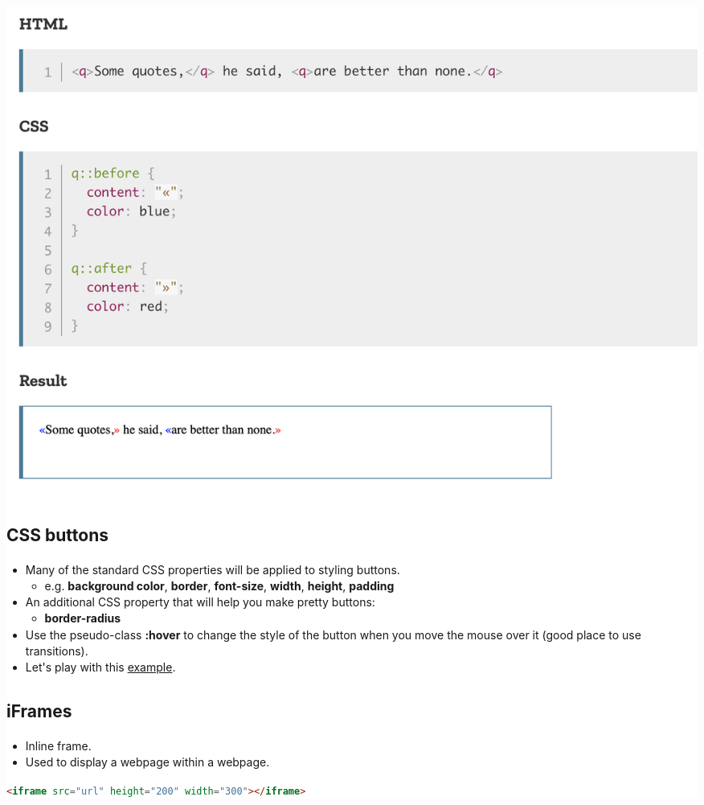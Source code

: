 ![Pseudo Elements](../img/pseudo.png)

## CSS buttons
- Many of the standard CSS properties will be applied to styling buttons. 
	- e.g. **background color**, **border**, **font-size**, **width**, **height**, **padding**
- An additional CSS property that will help you make pretty buttons:
	- **border-radius**
- Use the pseudo-class **:hover** to change the style of the button when you move the mouse over it (good place to use transitions).
- Let's play with this [example](https://www.w3schools.com/css/tryit.asp?filename=trycss_buttons_hover).

## iFrames
- Inline frame. 
- Used to display a webpage within a webpage. 

```html
<iframe src="url" height="200" width="300"></iframe>

```
